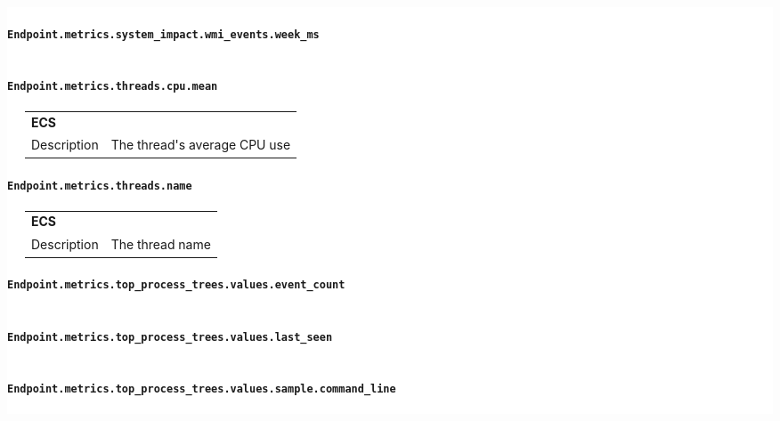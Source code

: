 <div style='margin-left: 20px;'>
<table>
</table>

</div>

#### `Endpoint.metrics.system_impact.wmi_events.week_ms`

<div style='margin-left: 20px;'>
<table>
</table>

</div>

#### `Endpoint.metrics.threads.cpu.mean`

<div style='margin-left: 20px;'>
<table>
<tr><td colspan=2><strong>ECS</strong></td></tr>
<tr><td>Description</td><td>The thread's average CPU use</td></tr>
</table>

</div>

#### `Endpoint.metrics.threads.name`

<div style='margin-left: 20px;'>
<table>
<tr><td colspan=2><strong>ECS</strong></td></tr>
<tr><td>Description</td><td>The thread name</td></tr>
</table>

</div>

#### `Endpoint.metrics.top_process_trees.values.event_count`

<div style='margin-left: 20px;'>
<table>
</table>

</div>

#### `Endpoint.metrics.top_process_trees.values.last_seen`

<div style='margin-left: 20px;'>
<table>
</table>

</div>

#### `Endpoint.metrics.top_process_trees.values.sample.command_line`

<div style='margin-left: 20px;'>
<table>
</table>
